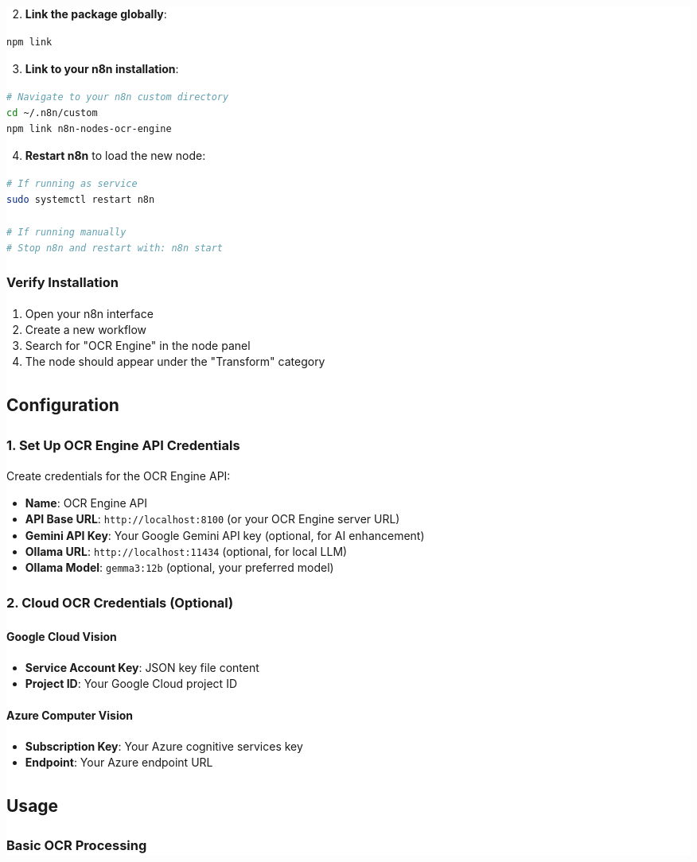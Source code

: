 2. **Link the package globally**:
```bash
npm link
```

3. **Link to your n8n installation**:
```bash
# Navigate to your n8n custom directory
cd ~/.n8n/custom
npm link n8n-nodes-ocr-engine
```

4. **Restart n8n** to load the new node:
```bash
# If running as service
sudo systemctl restart n8n

# If running manually
# Stop n8n and restart with: n8n start
```

### Verify Installation

1. Open your n8n interface
2. Create a new workflow
3. Search for "OCR Engine" in the node panel
4. The node should appear under the "Transform" category

## Configuration

### 1. Set Up OCR Engine API Credentials

Create credentials for the OCR Engine API:

- **Name**: OCR Engine API
- **API Base URL**: `http://localhost:8100` (or your OCR Engine server URL)
- **Gemini API Key**: Your Google Gemini API key (optional, for AI enhancement)
- **Ollama URL**: `http://localhost:11434` (optional, for local LLM)
- **Ollama Model**: `gemma3:12b` (optional, your preferred model)

### 2. Cloud OCR Credentials (Optional)

#### Google Cloud Vision
- **Service Account Key**: JSON key file content
- **Project ID**: Your Google Cloud project ID

#### Azure Computer Vision
- **Subscription Key**: Your Azure cognitive services key
- **Endpoint**: Your Azure endpoint URL

## Usage

### Basic OCR Processing
